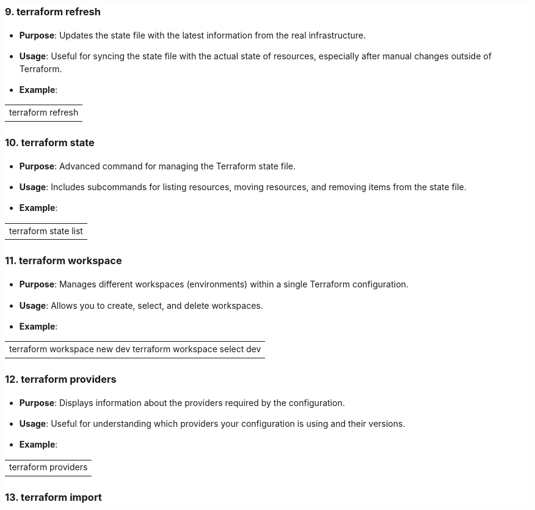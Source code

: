 
### **9. terraform refresh**

- **Purpose**: Updates the state file with the latest information from the real infrastructure.

- **Usage**: Useful for syncing the state file with the actual state of resources, especially after manual changes outside of Terraform.

- **Example**:

|                   |
| ----------------- |
| terraform refresh |


### **10. terraform state**

- **Purpose**: Advanced command for managing the Terraform state file.

- **Usage**: Includes subcommands for listing resources, moving resources, and removing items from the state file.

- **Example**:

|                      |
| -------------------- |
| terraform state list |


### **11. terraform workspace**

- **Purpose**: Manages different workspaces (environments) within a single Terraform configuration.

- **Usage**: Allows you to create, select, and delete workspaces.

- **Example**:

|                                                            |
| ---------------------------------------------------------- |
| terraform workspace new dev terraform workspace select dev |


### **12. terraform providers**

- **Purpose**: Displays information about the providers required by the configuration.

- **Usage**: Useful for understanding which providers your configuration is using and their versions.

- **Example**:

|                     |
| ------------------- |
| terraform providers |


### **13. terraform import**
